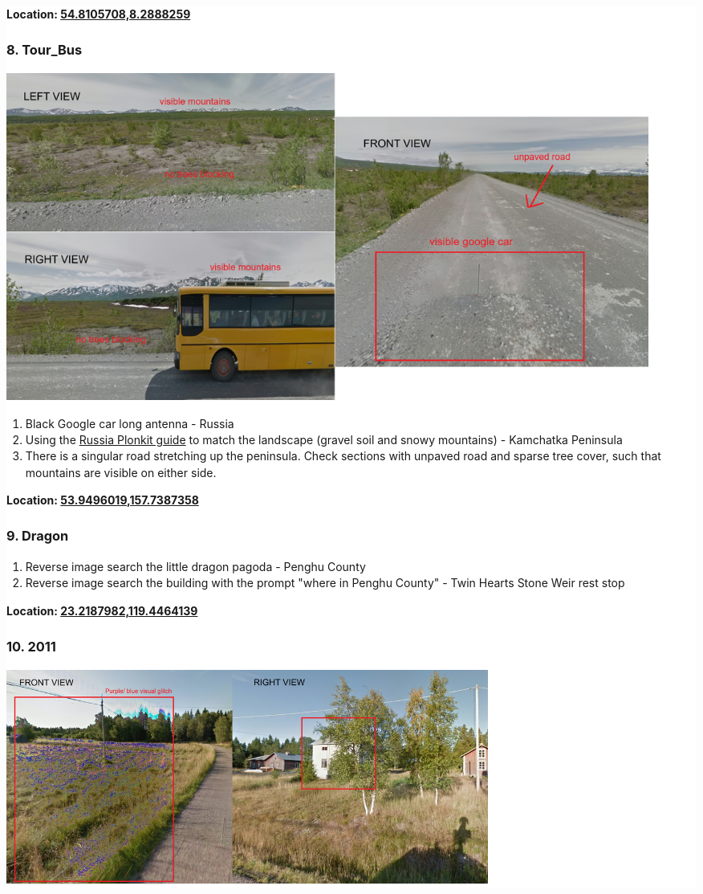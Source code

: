 **Location: [54.8105708,8.2888259](https://maps.app.goo.gl/wPGSaHzge15XWoic9)**

### 8. Tour_Bus
<img src="8.png" width="800">

1. Black Google car long antenna - Russia
2. Using the [Russia Plonkit guide](https://www.plonkit.net/russia#3) to match the landscape (gravel soil and snowy mountains) - Kamchatka Peninsula
3. There is a singular road stretching up the peninsula. Check sections with unpaved road and sparse tree cover, such that mountains are visible on either side.

**Location: [53.9496019,157.7387358](https://maps.app.goo.gl/beUUXBDEVVdYtVE58)**

### 9. Dragon
1. Reverse image search the little dragon pagoda - Penghu County
2. Reverse image search the building with the prompt "where in Penghu County" - Twin Hearts Stone Weir rest stop 

**Location: [23.2187982,119.4464139](https://maps.app.goo.gl/1y9pgMgh3jWvNnwp8)**

### 10. 2011
<img src="10.png" width="600">
